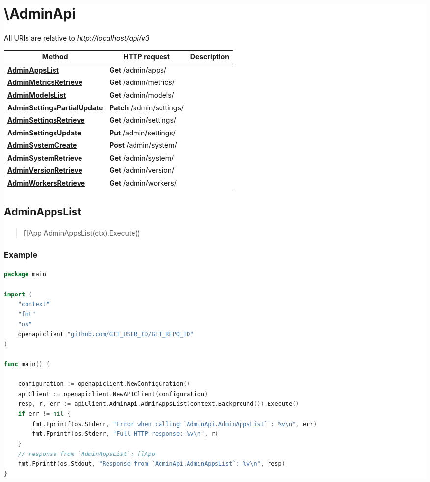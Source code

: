 # \AdminApi

All URIs are relative to *http://localhost/api/v3*

Method | HTTP request | Description
------------- | ------------- | -------------
[**AdminAppsList**](AdminApi.md#AdminAppsList) | **Get** /admin/apps/ | 
[**AdminMetricsRetrieve**](AdminApi.md#AdminMetricsRetrieve) | **Get** /admin/metrics/ | 
[**AdminModelsList**](AdminApi.md#AdminModelsList) | **Get** /admin/models/ | 
[**AdminSettingsPartialUpdate**](AdminApi.md#AdminSettingsPartialUpdate) | **Patch** /admin/settings/ | 
[**AdminSettingsRetrieve**](AdminApi.md#AdminSettingsRetrieve) | **Get** /admin/settings/ | 
[**AdminSettingsUpdate**](AdminApi.md#AdminSettingsUpdate) | **Put** /admin/settings/ | 
[**AdminSystemCreate**](AdminApi.md#AdminSystemCreate) | **Post** /admin/system/ | 
[**AdminSystemRetrieve**](AdminApi.md#AdminSystemRetrieve) | **Get** /admin/system/ | 
[**AdminVersionRetrieve**](AdminApi.md#AdminVersionRetrieve) | **Get** /admin/version/ | 
[**AdminWorkersRetrieve**](AdminApi.md#AdminWorkersRetrieve) | **Get** /admin/workers/ | 



## AdminAppsList

> []App AdminAppsList(ctx).Execute()





### Example

```go
package main

import (
    "context"
    "fmt"
    "os"
    openapiclient "github.com/GIT_USER_ID/GIT_REPO_ID"
)

func main() {

    configuration := openapiclient.NewConfiguration()
    apiClient := openapiclient.NewAPIClient(configuration)
    resp, r, err := apiClient.AdminApi.AdminAppsList(context.Background()).Execute()
    if err != nil {
        fmt.Fprintf(os.Stderr, "Error when calling `AdminApi.AdminAppsList``: %v\n", err)
        fmt.Fprintf(os.Stderr, "Full HTTP response: %v\n", r)
    }
    // response from `AdminAppsList`: []App
    fmt.Fprintf(os.Stdout, "Response from `AdminApi.AdminAppsList`: %v\n", resp)
}
```
